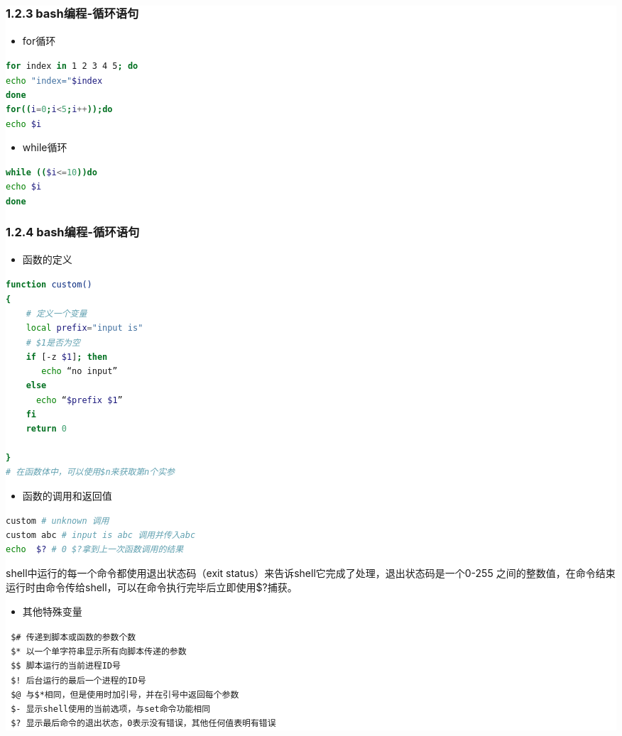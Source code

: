 ### 1.2.3 bash编程-循环语句 

- for循环

```bash
for index in 1 2 3 4 5; do
echo "index="$index
done
for((i=0;i<5;i++));do
echo $i
```
- while循环

```bash
while (($i<=10))do
echo $i
done
```

### 1.2.4 bash编程-循环语句 

 - 函数的定义

```bash
function custom()
{
    # 定义一个变量
    local prefix="input is"
    # $1是否为空
    if [-z $1]; then
       echo “no input”
    else
      echo “$prefix $1”
    fi
    return 0
      
}
# 在函数体中，可以使用$n来获取第n个实参
```

- 函数的调用和返回值

```bash
custom # unknown 调用
custom abc # input is abc 调用并传入abc
echo  $? # 0 $?拿到上一次函数调用的结果
```
shell中运行的每一个命令都使用退出状态码（exit status）来告诉shell它完成了处理，退出状态码是一个0-255
之间的整数值，在命令结束运行时由命令传给shell，可以在命令执行完毕后立即使用$?捕获。

- 其他特殊变量

```bahs
 $# 传递到脚本或函数的参数个数
 $* 以一个单字符串显示所有向脚本传递的参数
 $$ 脚本运行的当前进程ID号
 $! 后台运行的最后一个进程的ID号
 $@ 与$*相同，但是使用时加引号，并在引号中返回每个参数
 $- 显示shell使用的当前选项，与set命令功能相同
 $? 显示最后命令的退出状态，0表示没有错误，其他任何值表明有错误
```
